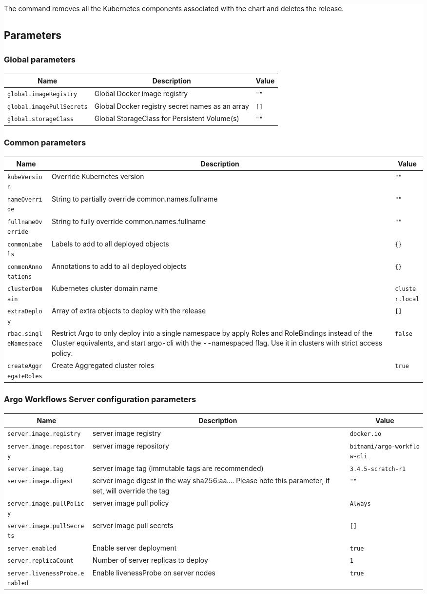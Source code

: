 The command removes all the Kubernetes components associated with the chart and deletes the release.

## Parameters

### Global parameters

| Name                      | Description                                     | Value |
| ------------------------- | ----------------------------------------------- | ----- |
| `global.imageRegistry`    | Global Docker image registry                    | `""`  |
| `global.imagePullSecrets` | Global Docker registry secret names as an array | `[]`  |
| `global.storageClass`     | Global StorageClass for Persistent Volume(s)    | `""`  |


### Common parameters

| Name                   | Description                                                                                                                                                                                                           | Value           |
| ---------------------- | --------------------------------------------------------------------------------------------------------------------------------------------------------------------------------------------------------------------- | --------------- |
| `kubeVersion`          | Override Kubernetes version                                                                                                                                                                                           | `""`            |
| `nameOverride`         | String to partially override common.names.fullname                                                                                                                                                                    | `""`            |
| `fullnameOverride`     | String to fully override common.names.fullname                                                                                                                                                                        | `""`            |
| `commonLabels`         | Labels to add to all deployed objects                                                                                                                                                                                 | `{}`            |
| `commonAnnotations`    | Annotations to add to all deployed objects                                                                                                                                                                            | `{}`            |
| `clusterDomain`        | Kubernetes cluster domain name                                                                                                                                                                                        | `cluster.local` |
| `extraDeploy`          | Array of extra objects to deploy with the release                                                                                                                                                                     | `[]`            |
| `rbac.singleNamespace` | Restrict Argo to only deploy into a single namespace by apply Roles and RoleBindings instead of the Cluster equivalents, and start argo-cli with the --namespaced flag. Use it in clusters with strict access policy. | `false`         |
| `createAggregateRoles` | Create Aggregated cluster roles                                                                                                                                                                                       | `true`          |


### Argo Workflows Server configuration parameters

| Name                                                     | Description                                                                                                         | Value                       |
| -------------------------------------------------------- | ------------------------------------------------------------------------------------------------------------------- | --------------------------- |
| `server.image.registry`                                  | server image registry                                                                                               | `docker.io`                 |
| `server.image.repository`                                | server image repository                                                                                             | `bitnami/argo-workflow-cli` |
| `server.image.tag`                                       | server image tag (immutable tags are recommended)                                                                   | `3.4.5-scratch-r1`          |
| `server.image.digest`                                    | server image digest in the way sha256:aa.... Please note this parameter, if set, will override the tag              | `""`                        |
| `server.image.pullPolicy`                                | server image pull policy                                                                                            | `Always`                    |
| `server.image.pullSecrets`                               | server image pull secrets                                                                                           | `[]`                        |
| `server.enabled`                                         | Enable server deployment                                                                                            | `true`                      |
| `server.replicaCount`                                    | Number of server replicas to deploy                                                                                 | `1`                         |
| `server.livenessProbe.enabled`                           | Enable livenessProbe on server nodes                                                                                | `true`                      |